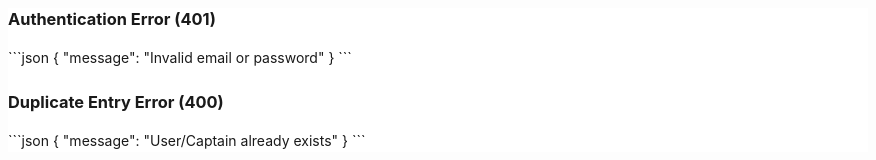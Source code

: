 ### Authentication Error (401)
\`\`\`json
{
  "message": "Invalid email or password"
}
\`\`\`

### Duplicate Entry Error (400)
\`\`\`json
{
  "message": "User/Captain already exists"
}
\`\`\`

